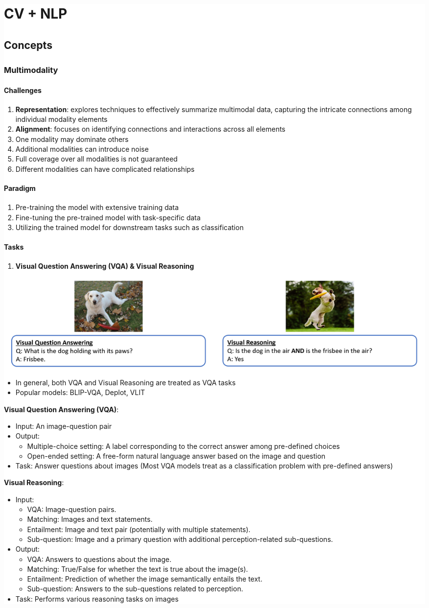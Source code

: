 # CV + NLP

## Concepts
### Multimodality
#### Challenges
1. **Representation**: explores techniques to effectively summarize multimodal data, capturing the intricate connections among individual modality elements
2. **Alignment**: focuses on identifying connections and interactions across all elements
3. One modality may dominate others
4. Additional modalities can introduce noise
5. Full coverage over all modalities is not guaranteed
6. Different modalities can have complicated relationships

#### Paradigm
1. Pre-training the model with extensive training data
2. Fine-tuning the pre-trained model with task-specific data
3. Utilizing the trained model for downstream tasks such as classification

#### Tasks
1. **Visual Question Answering (VQA) & Visual Reasoning**

![vqa_visual_reasoning](./media/vqa_visual_reasoning.png)
- In general, both VQA and Visual Reasoning are treated as VQA tasks
- Popular models: BLIP-VQA, Deplot, VLIT

**Visual Question Answering (VQA)**:
- Input: An image-question pair
- Output: 
    - Multiple-choice setting: A label corresponding to the correct answer among pre-defined choices
    - Open-ended setting: A free-form natural language answer based on the image and question
- Task: Answer questions about images (Most VQA models treat as a classification problem with pre-defined answers)

**Visual Reasoning**:
- Input:
    - VQA: Image-question pairs.
    - Matching: Images and text statements.
    - Entailment: Image and text pair (potentially with multiple statements).
    - Sub-question: Image and a primary question with additional perception-related sub-questions.
- Output:
    - VQA: Answers to questions about the image.
    - Matching: True/False for whether the text is true about the image(s).
    - Entailment: Prediction of whether the image semantically entails the text.
    - Sub-question: Answers to the sub-questions related to perception.
- Task: Performs various reasoning tasks on images
